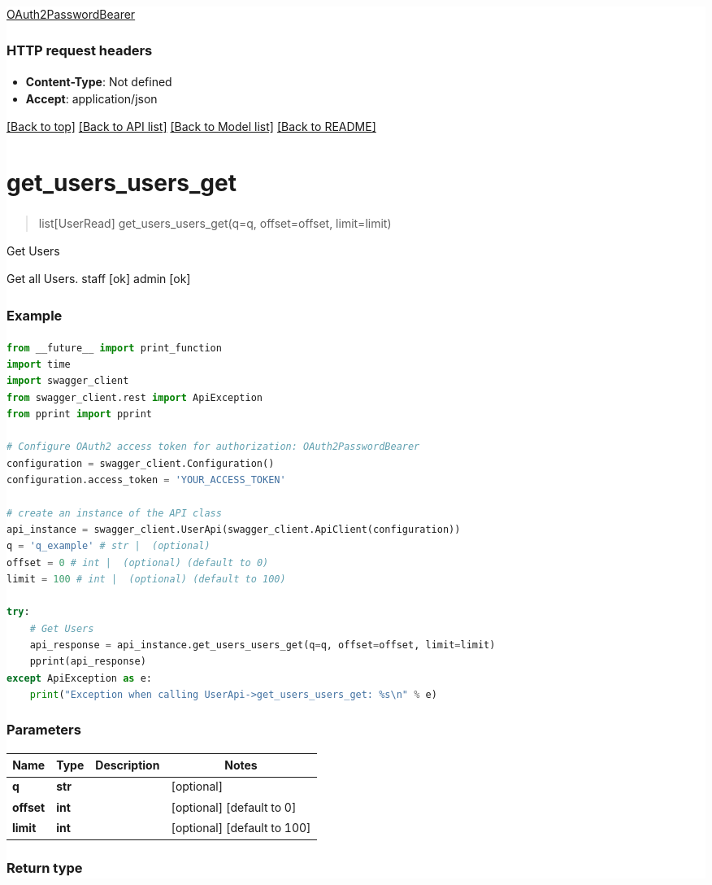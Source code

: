 [OAuth2PasswordBearer](../README.md#OAuth2PasswordBearer)

### HTTP request headers

 - **Content-Type**: Not defined
 - **Accept**: application/json

[[Back to top]](#) [[Back to API list]](../README.md#documentation-for-api-endpoints) [[Back to Model list]](../README.md#documentation-for-models) [[Back to README]](../README.md)

# **get_users_users_get**
> list[UserRead] get_users_users_get(q=q, offset=offset, limit=limit)

Get Users

Get all Users. staff [ok] admin [ok]

### Example
```python
from __future__ import print_function
import time
import swagger_client
from swagger_client.rest import ApiException
from pprint import pprint

# Configure OAuth2 access token for authorization: OAuth2PasswordBearer
configuration = swagger_client.Configuration()
configuration.access_token = 'YOUR_ACCESS_TOKEN'

# create an instance of the API class
api_instance = swagger_client.UserApi(swagger_client.ApiClient(configuration))
q = 'q_example' # str |  (optional)
offset = 0 # int |  (optional) (default to 0)
limit = 100 # int |  (optional) (default to 100)

try:
    # Get Users
    api_response = api_instance.get_users_users_get(q=q, offset=offset, limit=limit)
    pprint(api_response)
except ApiException as e:
    print("Exception when calling UserApi->get_users_users_get: %s\n" % e)
```

### Parameters

Name | Type | Description  | Notes
------------- | ------------- | ------------- | -------------
 **q** | **str**|  | [optional] 
 **offset** | **int**|  | [optional] [default to 0]
 **limit** | **int**|  | [optional] [default to 100]

### Return type
